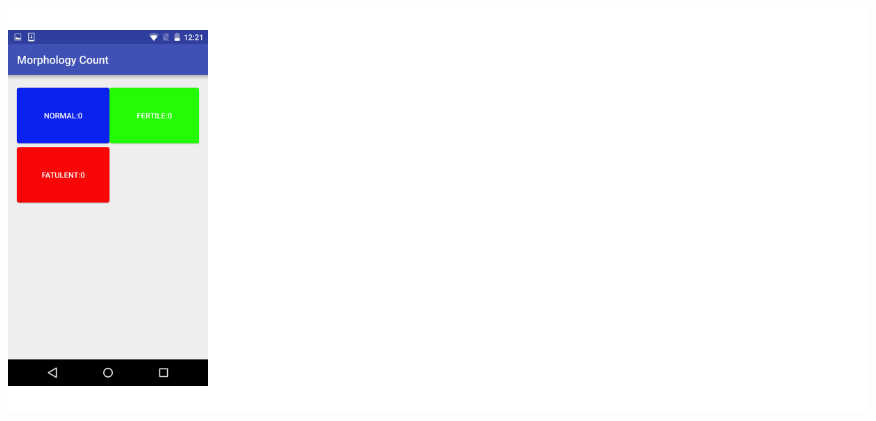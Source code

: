   <td><img src="img/screenshots/Android/MorphCount.png?raw=true" width="200" height="400" /></td>
 </tr>
 <tr>